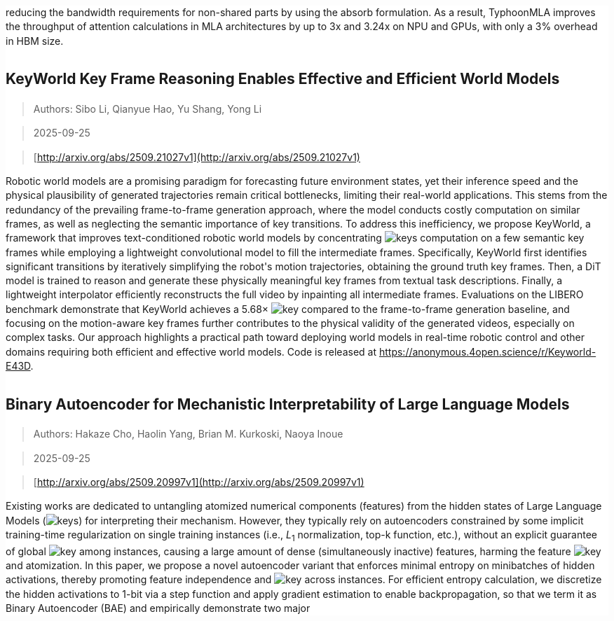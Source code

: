 reducing the bandwidth requirements for non-shared parts by using the absorb
formulation. As a result, TyphoonMLA improves the throughput of attention
calculations in MLA architectures by up to 3x and 3.24x on NPU and GPUs, with
only a 3% overhead in HBM size.


## KeyWorld Key Frame Reasoning Enables Effective and Efficient World Models

>Authors: Sibo Li, Qianyue Hao, Yu Shang, Yong Li

>2025-09-25

> [http://arxiv.org/abs/2509.21027v1](http://arxiv.org/abs/2509.21027v1)

Robotic world models are a promising paradigm for forecasting future
environment states, yet their inference speed and the physical plausibility of
generated trajectories remain critical bottlenecks, limiting their real-world
applications. This stems from the redundancy of the prevailing frame-to-frame
generation approach, where the model conducts costly computation on similar
frames, as well as neglecting the semantic importance of key transitions. To
address this inefficiency, we propose KeyWorld, a framework that improves
text-conditioned robotic world models by concentrating ![key](https://img.shields.io/badge/transformer-FF8C00)s computation
on a few semantic key frames while employing a lightweight convolutional model
to fill the intermediate frames. Specifically, KeyWorld first identifies
significant transitions by iteratively simplifying the robot's motion
trajectories, obtaining the ground truth key frames. Then, a DiT model is
trained to reason and generate these physically meaningful key frames from
textual task descriptions. Finally, a lightweight interpolator efficiently
reconstructs the full video by inpainting all intermediate frames. Evaluations
on the LIBERO benchmark demonstrate that KeyWorld achieves a 5.68$\times$
![key](https://img.shields.io/badge/acceleration-F08080) compared to the frame-to-frame generation baseline, and focusing
on the motion-aware key frames further contributes to the physical validity of
the generated videos, especially on complex tasks. Our approach highlights a
practical path toward deploying world models in real-time robotic control and
other domains requiring both efficient and effective world models. Code is
released at https://anonymous.4open.science/r/Keyworld-E43D.


## Binary Autoencoder for Mechanistic Interpretability of Large Language Models

>Authors: Hakaze Cho, Haolin Yang, Brian M. Kurkoski, Naoya Inoue

>2025-09-25

> [http://arxiv.org/abs/2509.20997v1](http://arxiv.org/abs/2509.20997v1)

Existing works are dedicated to untangling atomized numerical components
(features) from the hidden states of Large Language Models (![key](https://img.shields.io/badge/LLM-FF8C00)s) for
interpreting their mechanism. However, they typically rely on autoencoders
constrained by some implicit training-time regularization on single training
instances (i.e., $L_1$ normalization, top-k function, etc.), without an
explicit guarantee of global ![key](https://img.shields.io/badge/sparsity-F08080) among instances, causing a large amount
of dense (simultaneously inactive) features, harming the feature ![key](https://img.shields.io/badge/sparsity-F08080) and
atomization. In this paper, we propose a novel autoencoder variant that
enforces minimal entropy on minibatches of hidden activations, thereby
promoting feature independence and ![key](https://img.shields.io/badge/sparsity-F08080) across instances. For efficient
entropy calculation, we discretize the hidden activations to 1-bit via a step
function and apply gradient estimation to enable backpropagation, so that we
term it as Binary Autoencoder (BAE) and empirically demonstrate two major